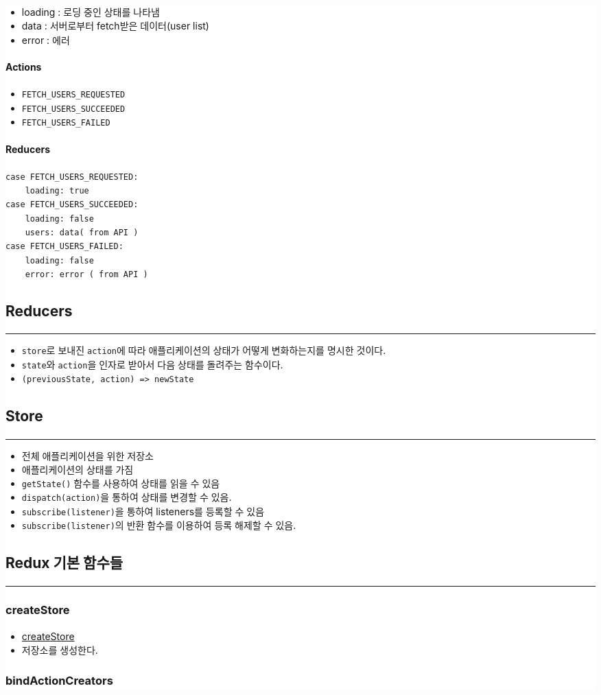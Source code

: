 - loading : 로딩 중인 상태를 나타냄
- data : 서버로부터 fetch받은 데이터(user list)
- error : 에러

#### Actions

- `FETCH_USERS_REQUESTED` 
- `FETCH_USERS_SUCCEEDED` 
- `FETCH_USERS_FAILED`

#### Reducers

```
case FETCH_USERS_REQUESTED:
    loading: true
case FETCH_USERS_SUCCEEDED:
    loading: false
    users: data( from API )
case FETCH_USERS_FAILED:
    loading: false
    error: error ( from API )
```

## Reducers

---

- `store`로 보내진 `action`에 따라 애플리케이션의 상태가 어떻게 변화하는지를 명시한 것이다.
- `state`와 `action`을 인자로 받아서 다음 상태를 돌려주는 함수이다.
- `(previousState, action) => newState`

## Store

---

- 전체 애플리케이션을 위한 저장소
- 애플리케이션의 상태를 가짐
- `getState()` 함수를 사용하여 상태를 읽을 수 있음
- `dispatch(action)`을 통하여 상태를 변경할 수 있음.
- `subscribe(listener)`을 통하여 listeners를 등록할 수 있음
- `subscribe(listener)`의 반환 함수를 이용하여 등록 해제할 수 있음.

## Redux 기본 함수들

---

### createStore

- [createStore](https://redux.js.org/api/createstore)
- 저장소를 생성한다.

### bindActionCreators
